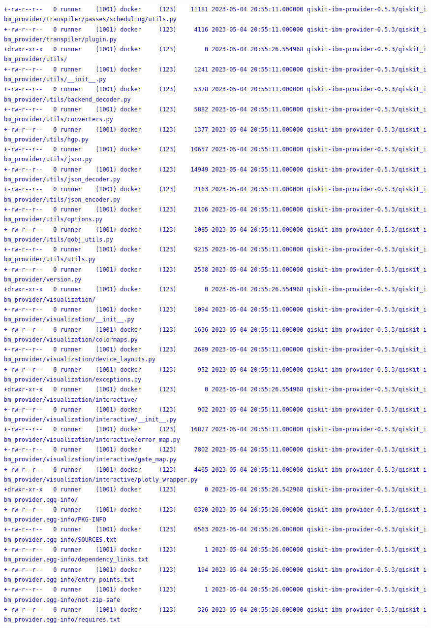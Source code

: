 ```diff
+-rw-r--r--   0 runner    (1001) docker     (123)    11181 2023-05-04 20:55:11.000000 qiskit-ibm-provider-0.5.3/qiskit_ibm_provider/transpiler/passes/scheduling/utils.py
+-rw-r--r--   0 runner    (1001) docker     (123)     4116 2023-05-04 20:55:11.000000 qiskit-ibm-provider-0.5.3/qiskit_ibm_provider/transpiler/plugin.py
+drwxr-xr-x   0 runner    (1001) docker     (123)        0 2023-05-04 20:55:26.554968 qiskit-ibm-provider-0.5.3/qiskit_ibm_provider/utils/
+-rw-r--r--   0 runner    (1001) docker     (123)     1241 2023-05-04 20:55:11.000000 qiskit-ibm-provider-0.5.3/qiskit_ibm_provider/utils/__init__.py
+-rw-r--r--   0 runner    (1001) docker     (123)     5378 2023-05-04 20:55:11.000000 qiskit-ibm-provider-0.5.3/qiskit_ibm_provider/utils/backend_decoder.py
+-rw-r--r--   0 runner    (1001) docker     (123)     5882 2023-05-04 20:55:11.000000 qiskit-ibm-provider-0.5.3/qiskit_ibm_provider/utils/converters.py
+-rw-r--r--   0 runner    (1001) docker     (123)     1377 2023-05-04 20:55:11.000000 qiskit-ibm-provider-0.5.3/qiskit_ibm_provider/utils/hgp.py
+-rw-r--r--   0 runner    (1001) docker     (123)    10657 2023-05-04 20:55:11.000000 qiskit-ibm-provider-0.5.3/qiskit_ibm_provider/utils/json.py
+-rw-r--r--   0 runner    (1001) docker     (123)    14949 2023-05-04 20:55:11.000000 qiskit-ibm-provider-0.5.3/qiskit_ibm_provider/utils/json_decoder.py
+-rw-r--r--   0 runner    (1001) docker     (123)     2163 2023-05-04 20:55:11.000000 qiskit-ibm-provider-0.5.3/qiskit_ibm_provider/utils/json_encoder.py
+-rw-r--r--   0 runner    (1001) docker     (123)     2106 2023-05-04 20:55:11.000000 qiskit-ibm-provider-0.5.3/qiskit_ibm_provider/utils/options.py
+-rw-r--r--   0 runner    (1001) docker     (123)     1085 2023-05-04 20:55:11.000000 qiskit-ibm-provider-0.5.3/qiskit_ibm_provider/utils/qobj_utils.py
+-rw-r--r--   0 runner    (1001) docker     (123)     9215 2023-05-04 20:55:11.000000 qiskit-ibm-provider-0.5.3/qiskit_ibm_provider/utils/utils.py
+-rw-r--r--   0 runner    (1001) docker     (123)     2538 2023-05-04 20:55:11.000000 qiskit-ibm-provider-0.5.3/qiskit_ibm_provider/version.py
+drwxr-xr-x   0 runner    (1001) docker     (123)        0 2023-05-04 20:55:26.554968 qiskit-ibm-provider-0.5.3/qiskit_ibm_provider/visualization/
+-rw-r--r--   0 runner    (1001) docker     (123)     1094 2023-05-04 20:55:11.000000 qiskit-ibm-provider-0.5.3/qiskit_ibm_provider/visualization/__init__.py
+-rw-r--r--   0 runner    (1001) docker     (123)     1636 2023-05-04 20:55:11.000000 qiskit-ibm-provider-0.5.3/qiskit_ibm_provider/visualization/colormaps.py
+-rw-r--r--   0 runner    (1001) docker     (123)     2689 2023-05-04 20:55:11.000000 qiskit-ibm-provider-0.5.3/qiskit_ibm_provider/visualization/device_layouts.py
+-rw-r--r--   0 runner    (1001) docker     (123)      952 2023-05-04 20:55:11.000000 qiskit-ibm-provider-0.5.3/qiskit_ibm_provider/visualization/exceptions.py
+drwxr-xr-x   0 runner    (1001) docker     (123)        0 2023-05-04 20:55:26.554968 qiskit-ibm-provider-0.5.3/qiskit_ibm_provider/visualization/interactive/
+-rw-r--r--   0 runner    (1001) docker     (123)      902 2023-05-04 20:55:11.000000 qiskit-ibm-provider-0.5.3/qiskit_ibm_provider/visualization/interactive/__init__.py
+-rw-r--r--   0 runner    (1001) docker     (123)    16827 2023-05-04 20:55:11.000000 qiskit-ibm-provider-0.5.3/qiskit_ibm_provider/visualization/interactive/error_map.py
+-rw-r--r--   0 runner    (1001) docker     (123)     7802 2023-05-04 20:55:11.000000 qiskit-ibm-provider-0.5.3/qiskit_ibm_provider/visualization/interactive/gate_map.py
+-rw-r--r--   0 runner    (1001) docker     (123)     4465 2023-05-04 20:55:11.000000 qiskit-ibm-provider-0.5.3/qiskit_ibm_provider/visualization/interactive/plotly_wrapper.py
+drwxr-xr-x   0 runner    (1001) docker     (123)        0 2023-05-04 20:55:26.542968 qiskit-ibm-provider-0.5.3/qiskit_ibm_provider.egg-info/
+-rw-r--r--   0 runner    (1001) docker     (123)     6320 2023-05-04 20:55:26.000000 qiskit-ibm-provider-0.5.3/qiskit_ibm_provider.egg-info/PKG-INFO
+-rw-r--r--   0 runner    (1001) docker     (123)     6563 2023-05-04 20:55:26.000000 qiskit-ibm-provider-0.5.3/qiskit_ibm_provider.egg-info/SOURCES.txt
+-rw-r--r--   0 runner    (1001) docker     (123)        1 2023-05-04 20:55:26.000000 qiskit-ibm-provider-0.5.3/qiskit_ibm_provider.egg-info/dependency_links.txt
+-rw-r--r--   0 runner    (1001) docker     (123)      194 2023-05-04 20:55:26.000000 qiskit-ibm-provider-0.5.3/qiskit_ibm_provider.egg-info/entry_points.txt
+-rw-r--r--   0 runner    (1001) docker     (123)        1 2023-05-04 20:55:26.000000 qiskit-ibm-provider-0.5.3/qiskit_ibm_provider.egg-info/not-zip-safe
+-rw-r--r--   0 runner    (1001) docker     (123)      326 2023-05-04 20:55:26.000000 qiskit-ibm-provider-0.5.3/qiskit_ibm_provider.egg-info/requires.txt
```